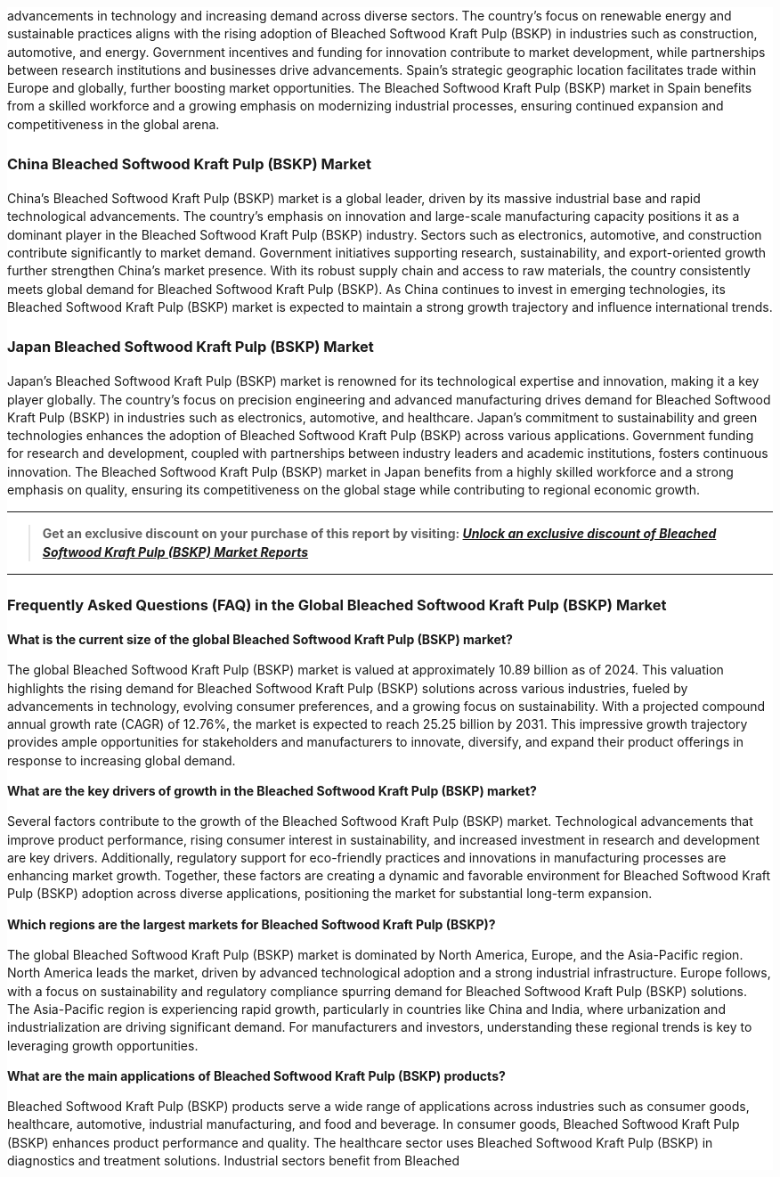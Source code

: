 advancements in technology and increasing demand across diverse sectors. The country&rsquo;s focus on renewable energy and sustainable practices aligns with the rising adoption of Bleached Softwood Kraft Pulp (BSKP) in industries such as construction, automotive, and energy. Government incentives and funding for innovation contribute to market development, while partnerships between research institutions and businesses drive advancements. Spain&rsquo;s strategic geographic location facilitates trade within Europe and globally, further boosting market opportunities. The Bleached Softwood Kraft Pulp (BSKP) market in Spain benefits from a skilled workforce and a growing emphasis on modernizing industrial processes, ensuring continued expansion and competitiveness in the global arena.</p><h3>China Bleached Softwood Kraft Pulp (BSKP) Market</h3><p>China&rsquo;s Bleached Softwood Kraft Pulp (BSKP) market is a global leader, driven by its massive industrial base and rapid technological advancements. The country&rsquo;s emphasis on innovation and large-scale manufacturing capacity positions it as a dominant player in the Bleached Softwood Kraft Pulp (BSKP) industry. Sectors such as electronics, automotive, and construction contribute significantly to market demand. Government initiatives supporting research, sustainability, and export-oriented growth further strengthen China&rsquo;s market presence. With its robust supply chain and access to raw materials, the country consistently meets global demand for Bleached Softwood Kraft Pulp (BSKP). As China continues to invest in emerging technologies, its Bleached Softwood Kraft Pulp (BSKP) market is expected to maintain a strong growth trajectory and influence international trends.</p><h3>Japan Bleached Softwood Kraft Pulp (BSKP) Market</h3><p>Japan&rsquo;s Bleached Softwood Kraft Pulp (BSKP) market is renowned for its technological expertise and innovation, making it a key player globally. The country&rsquo;s focus on precision engineering and advanced manufacturing drives demand for Bleached Softwood Kraft Pulp (BSKP) in industries such as electronics, automotive, and healthcare. Japan&rsquo;s commitment to sustainability and green technologies enhances the adoption of Bleached Softwood Kraft Pulp (BSKP) across various applications. Government funding for research and development, coupled with partnerships between industry leaders and academic institutions, fosters continuous innovation. The Bleached Softwood Kraft Pulp (BSKP) market in Japan benefits from a highly skilled workforce and a strong emphasis on quality, ensuring its competitiveness on the global stage while contributing to regional economic growth.</p><hr /><blockquote><p><strong>Get an exclusive discount on your purchase of this report by visiting: <em><a href="://marketresearchpulse.com/ask-for-discount/38106?utm_source=Github&amp;utm_medium=0115">Unlock an exclusive discount of Bleached Softwood Kraft Pulp (BSKP) Market Reports</a></em>&nbsp;</strong></p></blockquote><hr /><h3>Frequently Asked Questions (FAQ) in the Global Bleached Softwood Kraft Pulp (BSKP) Market</h3><p><strong>What is the current size of the global Bleached Softwood Kraft Pulp (BSKP) market?</strong></p><p>The global Bleached Softwood Kraft Pulp (BSKP) market is valued at approximately 10.89 billion as of 2024. This valuation highlights the rising demand for Bleached Softwood Kraft Pulp (BSKP) solutions across various industries, fueled by advancements in technology, evolving consumer preferences, and a growing focus on sustainability. With a projected compound annual growth rate (CAGR) of 12.76%, the market is expected to reach 25.25 billion by 2031. This impressive growth trajectory provides ample opportunities for stakeholders and manufacturers to innovate, diversify, and expand their product offerings in response to increasing global demand.</p><p><strong>What are the key drivers of growth in the Bleached Softwood Kraft Pulp (BSKP) market?</strong></p><p>Several factors contribute to the growth of the Bleached Softwood Kraft Pulp (BSKP) market. Technological advancements that improve product performance, rising consumer interest in sustainability, and increased investment in research and development are key drivers. Additionally, regulatory support for eco-friendly practices and innovations in manufacturing processes are enhancing market growth. Together, these factors are creating a dynamic and favorable environment for Bleached Softwood Kraft Pulp (BSKP) adoption across diverse applications, positioning the market for substantial long-term expansion.</p><p><strong>Which regions are the largest markets for Bleached Softwood Kraft Pulp (BSKP)?</strong></p><p>The global Bleached Softwood Kraft Pulp (BSKP) market is dominated by North America, Europe, and the Asia-Pacific region. North America leads the market, driven by advanced technological adoption and a strong industrial infrastructure. Europe follows, with a focus on sustainability and regulatory compliance spurring demand for Bleached Softwood Kraft Pulp (BSKP) solutions. The Asia-Pacific region is experiencing rapid growth, particularly in countries like China and India, where urbanization and industrialization are driving significant demand. For manufacturers and investors, understanding these regional trends is key to leveraging growth opportunities.</p><p><strong>What are the main applications of Bleached Softwood Kraft Pulp (BSKP) products?</strong></p><p>Bleached Softwood Kraft Pulp (BSKP) products serve a wide range of applications across industries such as consumer goods, healthcare, automotive, industrial manufacturing, and food and beverage. In consumer goods, Bleached Softwood Kraft Pulp (BSKP) enhances product performance and quality. The healthcare sector uses Bleached Softwood Kraft Pulp (BSKP) in diagnostics and treatment solutions. Industrial sectors benefit from Bleached